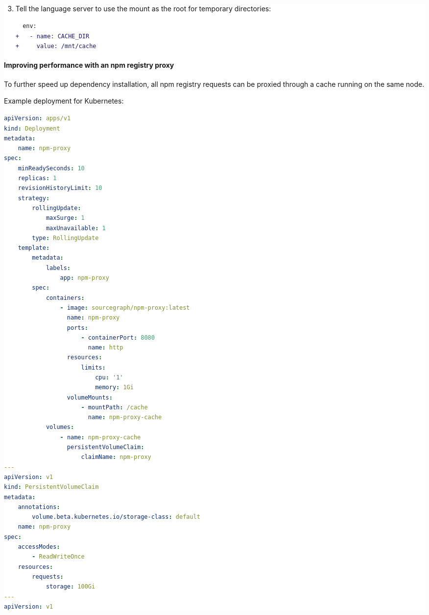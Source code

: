 3. Tell the language server to use the mount as the root for temporary directories:

    ```diff
      env:
    +   - name: CACHE_DIR
    +     value: /mnt/cache
    ```

#### Improving performance with an npm registry proxy

To further speed up dependency installation, all npm registry requests can be proxied through a cache running on the same node.

Example deployment for Kubernetes:

```yaml
apiVersion: apps/v1
kind: Deployment
metadata:
    name: npm-proxy
spec:
    minReadySeconds: 10
    replicas: 1
    revisionHistoryLimit: 10
    strategy:
        rollingUpdate:
            maxSurge: 1
            maxUnavailable: 1
        type: RollingUpdate
    template:
        metadata:
            labels:
                app: npm-proxy
        spec:
            containers:
                - image: sourcegraph/npm-proxy:latest
                  name: npm-proxy
                  ports:
                      - containerPort: 8080
                        name: http
                  resources:
                      limits:
                          cpu: '1'
                          memory: 1Gi
                  volumeMounts:
                      - mountPath: /cache
                        name: npm-proxy-cache
            volumes:
                - name: npm-proxy-cache
                  persistentVolumeClaim:
                      claimName: npm-proxy
---
apiVersion: v1
kind: PersistentVolumeClaim
metadata:
    annotations:
        volume.beta.kubernetes.io/storage-class: default
    name: npm-proxy
spec:
    accessModes:
        - ReadWriteOnce
    resources:
        requests:
            storage: 100Gi
---
apiVersion: v1
```